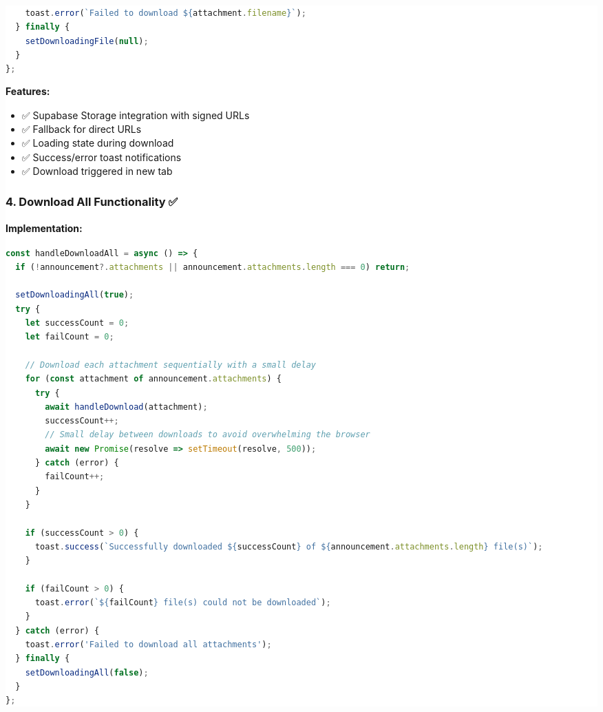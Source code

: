 ```typescript
    toast.error(`Failed to download ${attachment.filename}`);
  } finally {
    setDownloadingFile(null);
  }
};
```

**Features:**
- ✅ Supabase Storage integration with signed URLs
- ✅ Fallback for direct URLs
- ✅ Loading state during download
- ✅ Success/error toast notifications
- ✅ Download triggered in new tab

### 4. Download All Functionality ✅

**Implementation:**
```typescript
const handleDownloadAll = async () => {
  if (!announcement?.attachments || announcement.attachments.length === 0) return;

  setDownloadingAll(true);
  try {
    let successCount = 0;
    let failCount = 0;

    // Download each attachment sequentially with a small delay
    for (const attachment of announcement.attachments) {
      try {
        await handleDownload(attachment);
        successCount++;
        // Small delay between downloads to avoid overwhelming the browser
        await new Promise(resolve => setTimeout(resolve, 500));
      } catch (error) {
        failCount++;
      }
    }

    if (successCount > 0) {
      toast.success(`Successfully downloaded ${successCount} of ${announcement.attachments.length} file(s)`);
    }

    if (failCount > 0) {
      toast.error(`${failCount} file(s) could not be downloaded`);
    }
  } catch (error) {
    toast.error('Failed to download all attachments');
  } finally {
    setDownloadingAll(false);
  }
};
```
